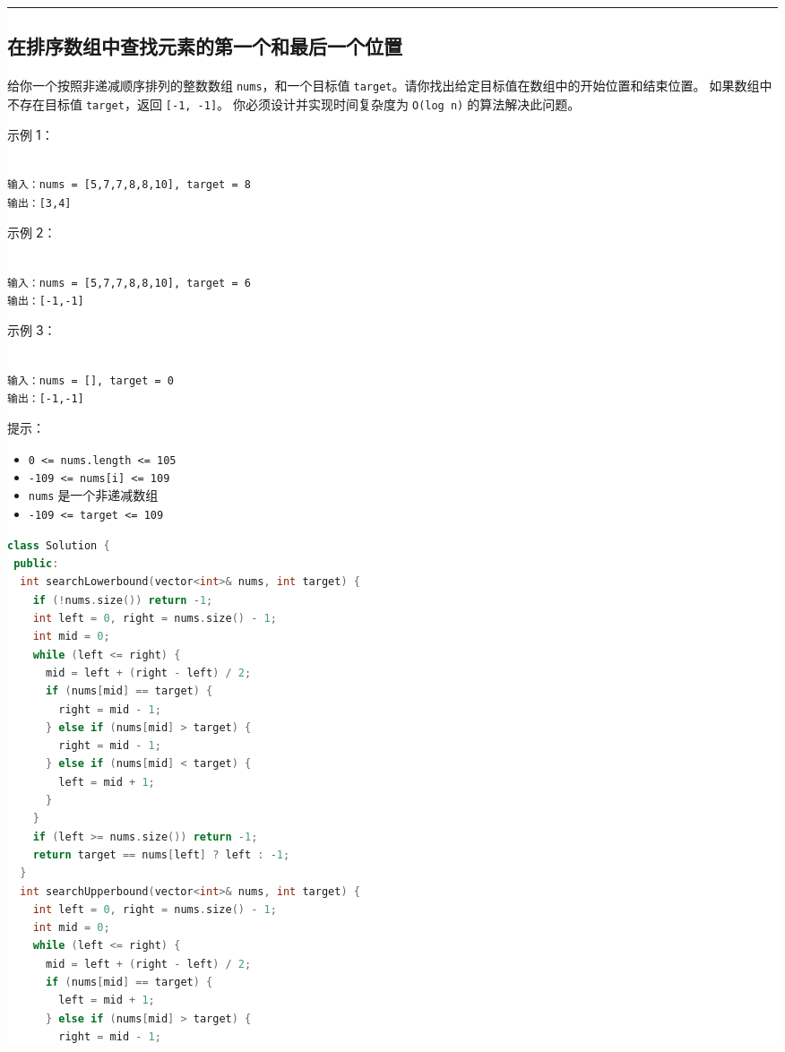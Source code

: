 
-------------

## 在排序数组中查找元素的第一个和最后一个位置

给你一个按照非递减顺序排列的整数数组 `nums`，和一个目标值 `target`。请你找出给定目标值在数组中的开始位置和结束位置。
如果数组中不存在目标值 `target`，返回 `[-1, -1]`。
你必须设计并实现时间复杂度为 `O(log n)` 的算法解决此问题。

示例 1：

```

输入：nums = [5,7,7,8,8,10], target = 8
输出：[3,4]
```

示例 2：

```

输入：nums = [5,7,7,8,8,10], target = 6
输出：[-1,-1]
```

示例 3：

```

输入：nums = [], target = 0
输出：[-1,-1]
```

提示：

* `0 <= nums.length <= 105`
* `-109 <= nums[i] <= 109`
* `nums` 是一个非递减数组
* `-109 <= target <= 109`

```cpp
class Solution {
 public:
  int searchLowerbound(vector<int>& nums, int target) {
    if (!nums.size()) return -1;
    int left = 0, right = nums.size() - 1;
    int mid = 0;
    while (left <= right) {
      mid = left + (right - left) / 2;
      if (nums[mid] == target) {
        right = mid - 1;
      } else if (nums[mid] > target) {
        right = mid - 1;
      } else if (nums[mid] < target) {
        left = mid + 1;
      }
    }
    if (left >= nums.size()) return -1;
    return target == nums[left] ? left : -1;
  }
  int searchUpperbound(vector<int>& nums, int target) {
    int left = 0, right = nums.size() - 1;
    int mid = 0;
    while (left <= right) {
      mid = left + (right - left) / 2;
      if (nums[mid] == target) {
        left = mid + 1;
      } else if (nums[mid] > target) {
        right = mid - 1;
```